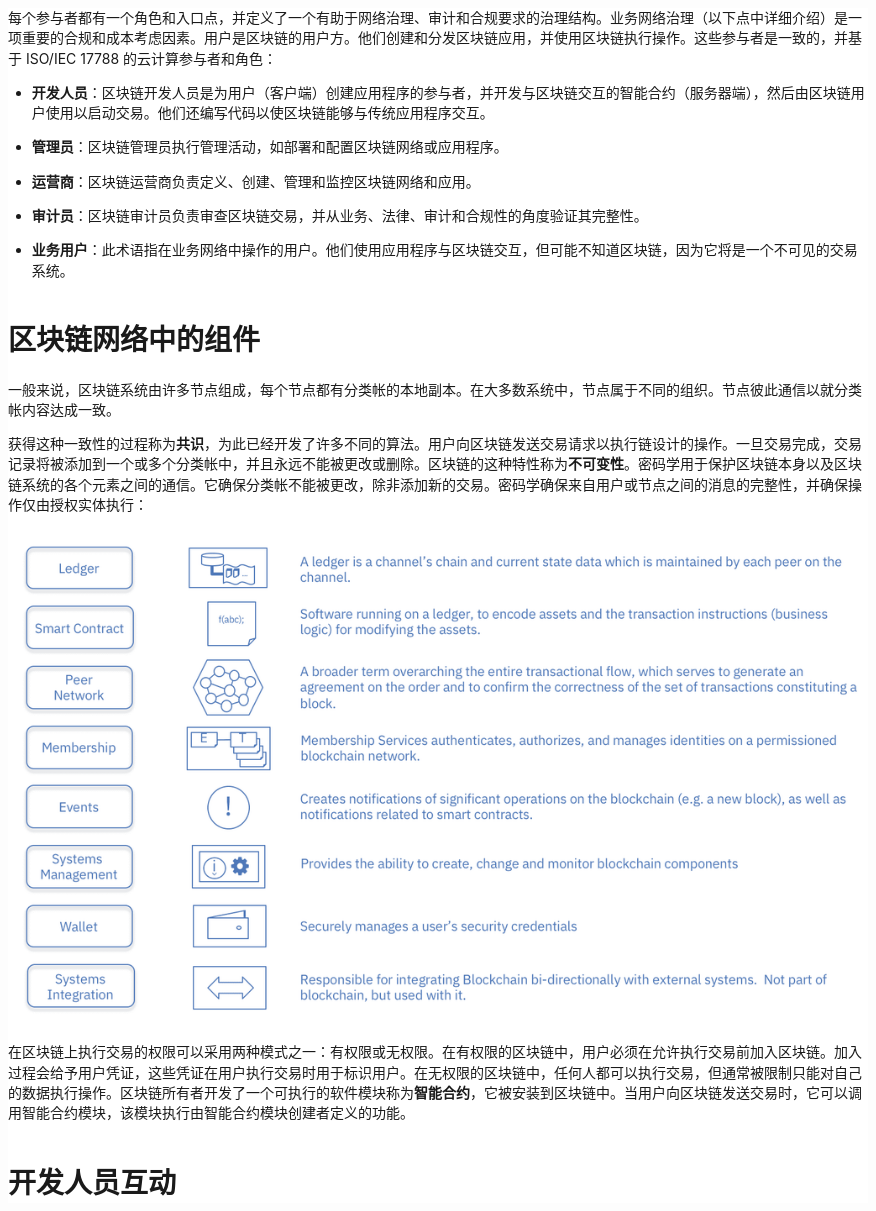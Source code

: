 每个参与者都有一个角色和入口点，并定义了一个有助于网络治理、审计和合规要求的治理结构。业务网络治理（以下点中详细介绍）是一项重要的合规和成本考虑因素。用户是区块链的用户方。他们创建和分发区块链应用，并使用区块链执行操作。这些参与者是一致的，并基于 ISO/IEC 17788 的云计算参与者和角色：

+   **开发人员**：区块链开发人员是为用户（客户端）创建应用程序的参与者，并开发与区块链交互的智能合约（服务器端），然后由区块链用户使用以启动交易。他们还编写代码以使区块链能够与传统应用程序交互。

+   **管理员**：区块链管理员执行管理活动，如部署和配置区块链网络或应用程序。

+   **运营商**：区块链运营商负责定义、创建、管理和监控区块链网络和应用。

+   **审计员**：区块链审计员负责审查区块链交易，并从业务、法律、审计和合规性的角度验证其完整性。

+   **业务用户**：此术语指在业务网络中操作的用户。他们使用应用程序与区块链交互，但可能不知道区块链，因为它将是一个不可见的交易系统。

# 区块链网络中的组件

一般来说，区块链系统由许多节点组成，每个节点都有分类帐的本地副本。在大多数系统中，节点属于不同的组织。节点彼此通信以就分类帐内容达成一致。

获得这种一致性的过程称为**共识**，为此已经开发了许多不同的算法。用户向区块链发送交易请求以执行链设计的操作。一旦交易完成，交易记录将被添加到一个或多个分类帐中，并且永远不能被更改或删除。区块链的这种特性称为**不可变性**。密码学用于保护区块链本身以及区块链系统的各个元素之间的通信。它确保分类帐不能被更改，除非添加新的交易。密码学确保来自用户或节点之间的消息的完整性，并确保操作仅由授权实体执行：

![](img/ae5a8eed-daaa-4bc0-a7d2-82e0be23192a.png)

在区块链上执行交易的权限可以采用两种模式之一：有权限或无权限。在有权限的区块链中，用户必须在允许执行交易前加入区块链。加入过程会给予用户凭证，这些凭证在用户执行交易时用于标识用户。在无权限的区块链中，任何人都可以执行交易，但通常被限制只能对自己的数据执行操作。区块链所有者开发了一个可执行的软件模块称为**智能合约**，它被安装到区块链中。当用户向区块链发送交易时，它可以调用智能合约模块，该模块执行由智能合约模块创建者定义的功能。

# 开发人员互动
